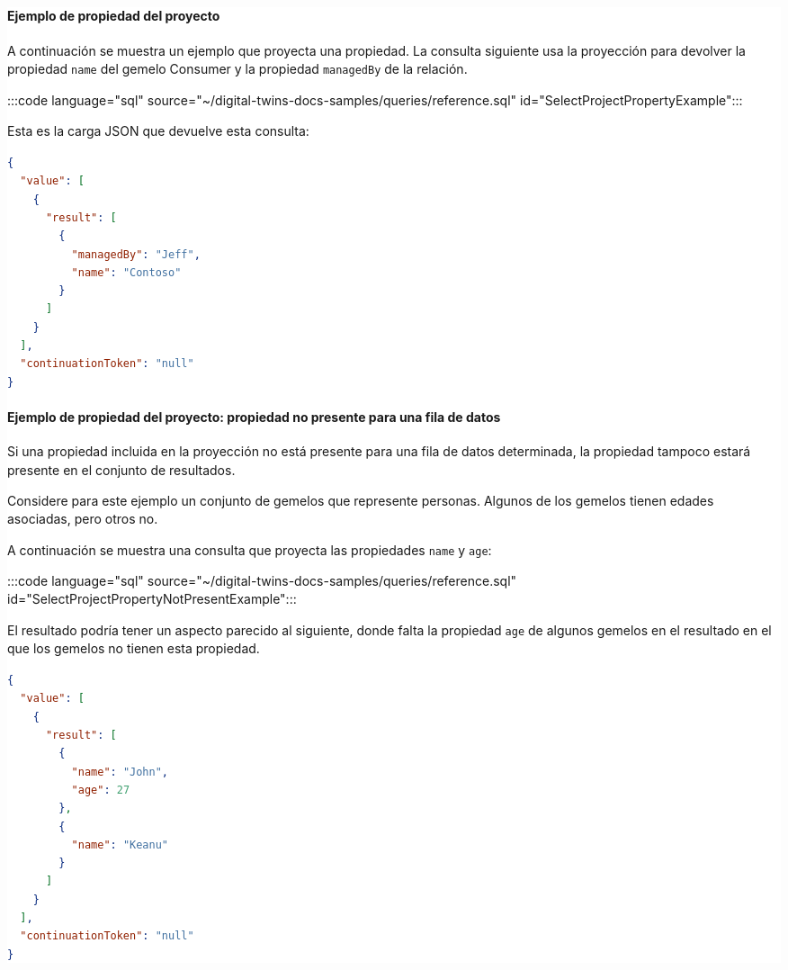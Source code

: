 #### <a name="project-property-example"></a>Ejemplo de propiedad del proyecto

A continuación se muestra un ejemplo que proyecta una propiedad. La consulta siguiente usa la proyección para devolver la propiedad `name` del gemelo Consumer y la propiedad `managedBy` de la relación.

:::code language="sql" source="~/digital-twins-docs-samples/queries/reference.sql" id="SelectProjectPropertyExample":::

Esta es la carga JSON que devuelve esta consulta:

```json
{
  "value": [
    {
      "result": [
        {
          "managedBy": "Jeff",
          "name": "Contoso"
        }
      ]
    }
  ],
  "continuationToken": "null"
}
```

#### <a name="project-property-example-property-not-present-for-a-data-row"></a>Ejemplo de propiedad del proyecto: propiedad no presente para una fila de datos

Si una propiedad incluida en la proyección no está presente para una fila de datos determinada, la propiedad tampoco estará presente en el conjunto de resultados.

Considere para este ejemplo un conjunto de gemelos que represente personas. Algunos de los gemelos tienen edades asociadas, pero otros no.

A continuación se muestra una consulta que proyecta las propiedades `name` y `age`:

:::code language="sql" source="~/digital-twins-docs-samples/queries/reference.sql" id="SelectProjectPropertyNotPresentExample":::

El resultado podría tener un aspecto parecido al siguiente, donde falta la propiedad `age` de algunos gemelos en el resultado en el que los gemelos no tienen esta propiedad.

```json
{
  "value": [
    {
      "result": [
        {
          "name": "John",
          "age": 27
        },
        {
          "name": "Keanu"
        }
      ]
    }
  ],
  "continuationToken": "null"
}
```
